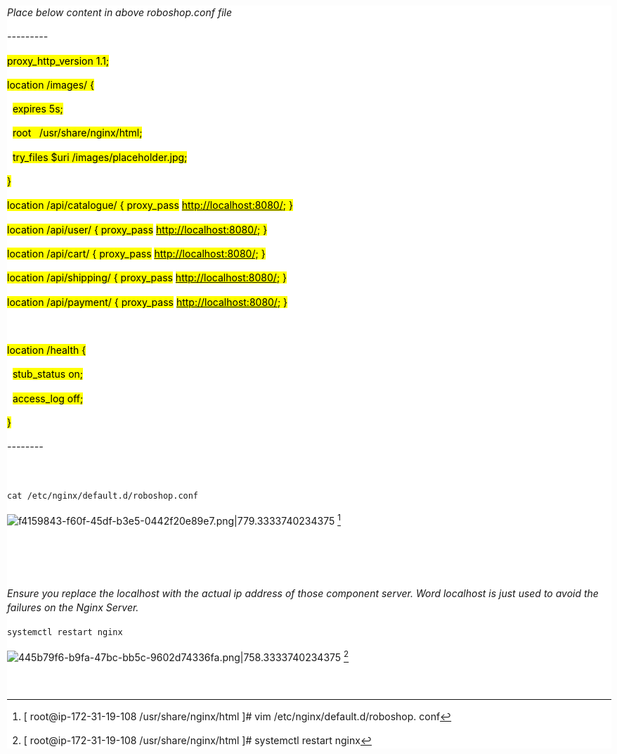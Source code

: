 *Place below content in above roboshop.conf file*

*---------*

<mark>proxy_http_version 1.1;</mark>

<mark>location /images/ {</mark>

  <mark>expires 5s;</mark>

  <mark>root   /usr/share/nginx/html;</mark>

  <mark>try_files $uri /images/placeholder.jpg;</mark>

<mark>}</mark>

<mark>location /api/catalogue/ { proxy_pass</mark> [<mark>http://localhost:8080/</mark>](http://localhost:8080/)<mark>; }</mark>

<mark>location /api/user/ { proxy_pass</mark> [<mark>http://localhost:8080/</mark>](http://localhost:8080/)<mark>; }</mark>

<mark>location /api/cart/ { proxy_pass</mark> [<mark>http://localhost:8080/</mark>](http://localhost:8080/)<mark>; }</mark>

<mark>location /api/shipping/ { proxy_pass</mark> [<mark>http://localhost:8080/</mark>](http://localhost:8080/)<mark>; }</mark>

<mark>location /api/payment/ { proxy_pass</mark> [<mark>http://localhost:8080/</mark>](http://localhost:8080/)<mark>; }</mark>

 

<mark>location /health {</mark>

  <mark>stub_status on;</mark>

  <mark>access_log off;</mark>

<mark>}</mark>

*--------*

 

```
cat /etc/nginx/default.d/roboshop.conf
```

![f4159843-f60f-45df-b3e5-0442f20e89e7.png|779.3333740234375](https://images.amplenote.com/8381b170-0e8e-11ef-9be8-a6f126245c9e/f4159843-f60f-45df-b3e5-0442f20e89e7.png) [^32]

 

 

*Ensure you replace the localhost with the actual ip address of those component server. Word localhost is just used to avoid the failures on the Nginx Server.*

```
systemctl restart nginx
```

![445b79f6-b9fa-47bc-bb5c-9602d74336fa.png|758.3333740234375](https://images.amplenote.com/8381b170-0e8e-11ef-9be8-a6f126245c9e/445b79f6-b9fa-47bc-bb5c-9602d74336fa.png) [^33]

 

[^1]: Roboshop Architecture
[^2]: Create security group info
[^3]: Security Groups (1/5) Info
[^4]: Name
[^5]: Choose an Amazon Machine Image (AMI)
[^6]: Key pair name - required
[^7]: S? PUTTY Configuration
[^8]: alon
[^9]: PUTTY Configuration
[^10]: PUTTY Configuration
[^11]: Instances (1/1) Info
[^12]: SuperPUTTY
[^13]: Protocol SSH
[^14]: SuperPUTTY - WEB
[^15]: 01-WEB
[^16]: 3. 85. 61. 63 \| 172 . 31.19.108 \| t2.micro \| null
[^17]: \[ root@ip-172-31-19-108 \~ \]# systemctl enable nginx
[^18]: 3. 85. 61. 63 \| 172 . 31. 19.108 \| t2.micro \| null
[^19]: \[ root@ip-172-31-19-108 \~ \]# netstat -Intp
[^20]: D Instances \| EC2 \| us-east-1
[^21]: \[ root@ip-172-31-19-108 \~ \]# cd /etc/nginx/
[^22]: \[ root@ip-172-31-19-108 /etc/nginx \]# cd /usr/share/nginx/html/
[^23]: 3. 85 . 61. 63 \| 172. 31. 19.108 \| t2.micro \| null
[^24]: 3. 85. 61. 63 \| 172. 31.19.108 \| t2.micro \| null
[^25]: \[ root@ip-172-31-19-108 /tmp \]# 1s -1
[^26]: 3. 85. 61.63 \| 172. 31. 19.108 \| t2.micro \| null
[^27]: \[ root@ip-172-31-19-108 /usr/share/nginx/html \]# 1s -1
[^28]: Instances \| EC2 \| us-east-1
[^29]: HotStar US
[^30]: Intemet
[^31]: App
[^32]: \[ root@ip-172-31-19-108 /usr/share/nginx/html \]# vim /etc/nginx/default.d/roboshop. conf
[^33]: \[ root@ip-172-31-19-108 /usr/share/nginx/html \]# systemctl restart nginx
[^34]: Stan's Robot Shop
[^35]: A Not secure 3.85.61.63
[^36]: Name
[^37]: MongoDB
[^38]: MongoDB
[^39]: Key pair (login) Info
[^40]: \[ centos@ip-172-31-39-106 \~ \]$ sudo su -
[^41]: \[ root@ip-172-31-39-106 \~ \]# dnf install mongodb-org -y
[^42]: \[ root@ip-172-31-39-106 \~ \]# systemctl enable mongod
[^43]: \[ root@ip-172-31-39-106 \~ \]# netstat -Intp
[^44]: Usually MongoDB opens the port only to localhost(127.0.0.1), meaning this service can be accessed by the application that is hosted on this
[^45]: #
[^46]: 54 . 209. 226.184 \| 172. 31 . 39.106 \| t3.micro \| null
[^47]: Catalogue
[^48]: Key pair name - required
[^49]: Catalogue
[^50]: Protocol SSH
[^51]: \[ root@ip-172-31-28-155 \~ \]# anf module disable nodejs -y
[^52]: \[ root@ip-172-31-28-155 \~ \]# anf install nodejs -y
[^53]: Configure the application.
[^54]: User roboshop is a function / daemon user to run the application. Apart from that we don't use this user to login to server.
[^55]: \[ root@ip-172-31-28-155 \~ \]# useradd roboshop
[^56]: \[ root@ip-172-31-28-155 \~ \]# mkdir /app
[^57]: \[ root@ip-172-31-28-155 \~ \]# cd /
[^58]: \[ root@ip-172-31-28-155 / \]# curl -o /tmp/catalogue. zip https: //roboshop-builds . s3 . amazonaws . com/catalogu
[^59]: \[ root@ip-172-31-28-155 /tmp \]# cd /app
[^60]: \[ root@ip-172-31-28-155 /app \]# cat package . json
[^61]: Every application is developed by development team will have some common softwares that they use as libraries. This application also have the
[^62]: \[ root@ip-172-31-28-155 /app \]# npm install
[^63]: \[ root@ip-172-31-28-155 /app \]# 1s -1
[^64]: We need to setup a new service in systemd so systemctl can manage this service
[^65]: web
[^66]: \[ rootdip-172-31-28-155 /app \]# vim /etc/systemd/system/catalogue . service
[^67]: \[ root@ip-172-31-28-155 /app \]# systemctl daemon-reload
[^68]: \[ root@ip-172-31-28-155 /app \]# systemctl enable catalogue
[^69]: proxy_http_version 1.1;
[^70]: \[ root@ip-172-31-17-119 / \]# vim /etc/nginx/default.d/roboshop . conf
[^71]: \[ root@ip-172-31-17-119 / \]# systemctl restart nginx
[^72]: C
[^73]: Client
[^74]: For the application to work fully functional we need to load schema to the Database.
[^75]: 35 . 172 . 201 . 219 \| 172. 31.28.155 \| t2.micro \| null
[^76]: \[ root@ip-172-31-28-155 /app \]# anf install mongodb-org-shell -y
[^77]: \[ root@ip-172-31-28-155 /app \]# 1s -1
[^78]: \[ rootip-172-31-28-155 /app \]# mongo --host 172.31.39.106 </app/schema/catalogue. js
[^79]: \[ root@ip-172-31-28-155 / app
[^80]: C